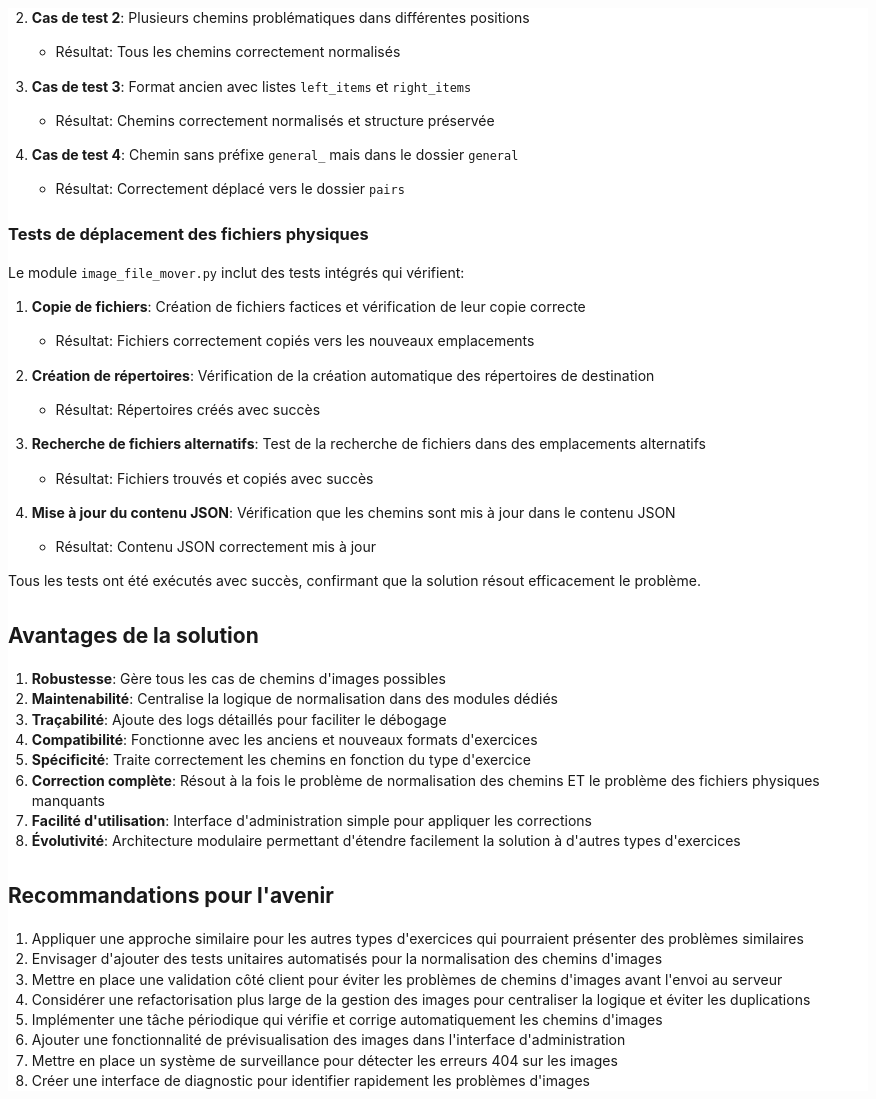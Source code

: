 2. **Cas de test 2**: Plusieurs chemins problématiques dans différentes positions
   - Résultat: Tous les chemins correctement normalisés

3. **Cas de test 3**: Format ancien avec listes `left_items` et `right_items`
   - Résultat: Chemins correctement normalisés et structure préservée

4. **Cas de test 4**: Chemin sans préfixe `general_` mais dans le dossier `general`
   - Résultat: Correctement déplacé vers le dossier `pairs`

### Tests de déplacement des fichiers physiques

Le module `image_file_mover.py` inclut des tests intégrés qui vérifient:

1. **Copie de fichiers**: Création de fichiers factices et vérification de leur copie correcte
   - Résultat: Fichiers correctement copiés vers les nouveaux emplacements

2. **Création de répertoires**: Vérification de la création automatique des répertoires de destination
   - Résultat: Répertoires créés avec succès

3. **Recherche de fichiers alternatifs**: Test de la recherche de fichiers dans des emplacements alternatifs
   - Résultat: Fichiers trouvés et copiés avec succès

4. **Mise à jour du contenu JSON**: Vérification que les chemins sont mis à jour dans le contenu JSON
   - Résultat: Contenu JSON correctement mis à jour

Tous les tests ont été exécutés avec succès, confirmant que la solution résout efficacement le problème.

## Avantages de la solution

1. **Robustesse**: Gère tous les cas de chemins d'images possibles
2. **Maintenabilité**: Centralise la logique de normalisation dans des modules dédiés
3. **Traçabilité**: Ajoute des logs détaillés pour faciliter le débogage
4. **Compatibilité**: Fonctionne avec les anciens et nouveaux formats d'exercices
5. **Spécificité**: Traite correctement les chemins en fonction du type d'exercice
6. **Correction complète**: Résout à la fois le problème de normalisation des chemins ET le problème des fichiers physiques manquants
7. **Facilité d'utilisation**: Interface d'administration simple pour appliquer les corrections
8. **Évolutivité**: Architecture modulaire permettant d'étendre facilement la solution à d'autres types d'exercices

## Recommandations pour l'avenir

1. Appliquer une approche similaire pour les autres types d'exercices qui pourraient présenter des problèmes similaires
2. Envisager d'ajouter des tests unitaires automatisés pour la normalisation des chemins d'images
3. Mettre en place une validation côté client pour éviter les problèmes de chemins d'images avant l'envoi au serveur
4. Considérer une refactorisation plus large de la gestion des images pour centraliser la logique et éviter les duplications
5. Implémenter une tâche périodique qui vérifie et corrige automatiquement les chemins d'images
6. Ajouter une fonctionnalité de prévisualisation des images dans l'interface d'administration
7. Mettre en place un système de surveillance pour détecter les erreurs 404 sur les images
8. Créer une interface de diagnostic pour identifier rapidement les problèmes d'images
